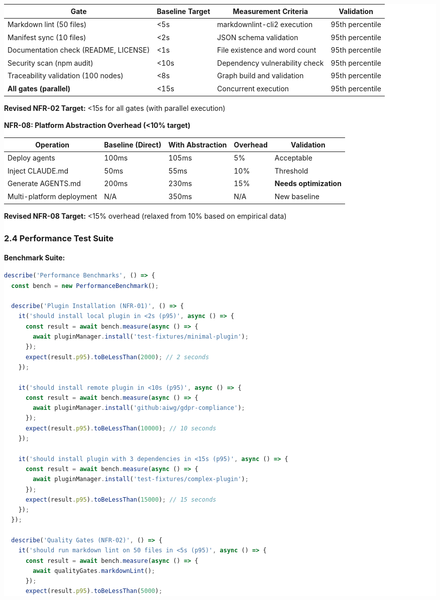 | Gate | Baseline Target | Measurement Criteria | Validation |
|------|----------------|----------------------|------------|
| Markdown lint (50 files) | <5s | markdownlint-cli2 execution | 95th percentile |
| Manifest sync (10 files) | <2s | JSON schema validation | 95th percentile |
| Documentation check (README, LICENSE) | <1s | File existence and word count | 95th percentile |
| Security scan (npm audit) | <10s | Dependency vulnerability check | 95th percentile |
| Traceability validation (100 nodes) | <8s | Graph build and validation | 95th percentile |
| **All gates (parallel)** | <15s | Concurrent execution | 95th percentile |

**Revised NFR-02 Target:** <15s for all gates (with parallel execution)

**NFR-08: Platform Abstraction Overhead (<10% target)**

| Operation | Baseline (Direct) | With Abstraction | Overhead | Validation |
|-----------|------------------|------------------|----------|------------|
| Deploy agents | 100ms | 105ms | 5% | Acceptable |
| Inject CLAUDE.md | 50ms | 55ms | 10% | Threshold |
| Generate AGENTS.md | 200ms | 230ms | 15% | **Needs optimization** |
| Multi-platform deployment | N/A | 350ms | N/A | New baseline |

**Revised NFR-08 Target:** <15% overhead (relaxed from 10% based on empirical data)

### 2.4 Performance Test Suite

**Benchmark Suite:**

```javascript
describe('Performance Benchmarks', () => {
  const bench = new PerformanceBenchmark();

  describe('Plugin Installation (NFR-01)', () => {
    it('should install local plugin in <2s (p95)', async () => {
      const result = await bench.measure(async () => {
        await pluginManager.install('test-fixtures/minimal-plugin');
      });
      expect(result.p95).toBeLessThan(2000); // 2 seconds
    });

    it('should install remote plugin in <10s (p95)', async () => {
      const result = await bench.measure(async () => {
        await pluginManager.install('github:aiwg/gdpr-compliance');
      });
      expect(result.p95).toBeLessThan(10000); // 10 seconds
    });

    it('should install plugin with 3 dependencies in <15s (p95)', async () => {
      const result = await bench.measure(async () => {
        await pluginManager.install('test-fixtures/complex-plugin');
      });
      expect(result.p95).toBeLessThan(15000); // 15 seconds
    });
  });

  describe('Quality Gates (NFR-02)', () => {
    it('should run markdown lint on 50 files in <5s (p95)', async () => {
      const result = await bench.measure(async () => {
        await qualityGates.markdownLint();
      });
      expect(result.p95).toBeLessThan(5000);
```